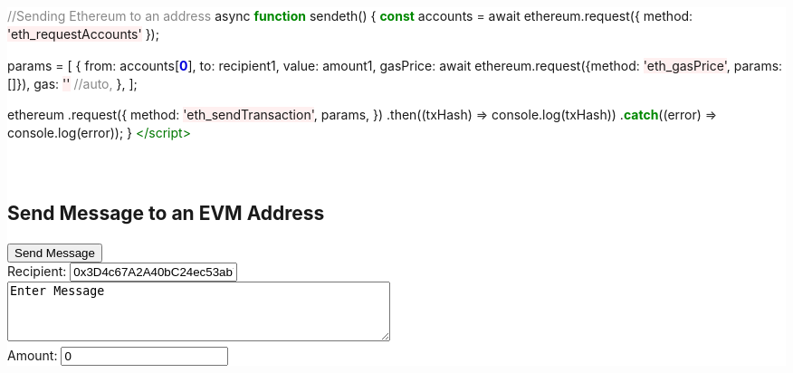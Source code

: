 <span style="color: #888888">//Sending Ethereum to an address</span>
async <span style="color: #008800; font-weight: bold">function</span> sendeth() {
  <span style="color: #008800; font-weight: bold">const</span> accounts <span style="color: #333333">=</span> await ethereum.request({ method<span style="color: #333333">:</span> <span style="background-color: #fff0f0">&#39;eth_requestAccounts&#39;</span> });
  
  params <span style="color: #333333">=</span> [
        {
          from<span style="color: #333333">:</span> accounts[<span style="color: #0000DD; font-weight: bold">0</span>],
          to<span style="color: #333333">:</span> recipient1,
          value<span style="color: #333333">:</span> amount1,
          gasPrice<span style="color: #333333">:</span> await ethereum.request({method<span style="color: #333333">:</span> <span style="background-color: #fff0f0">&#39;eth_gasPrice&#39;</span>, params<span style="color: #333333">:</span> []}),
          gas<span style="color: #333333">:</span> <span style="background-color: #fff0f0">&#39;&#39;</span> <span style="color: #888888">//auto,</span>
        },
      ];
  
  ethereum
    .request({
      method<span style="color: #333333">:</span> <span style="background-color: #fff0f0">&#39;eth_sendTransaction&#39;</span>,
      params,
    })
    .then((txHash) <span style="color: #333333">=&gt;</span> console.log(txHash))
    .<span style="color: #008800; font-weight: bold">catch</span>((error) <span style="color: #333333">=&gt;</span> console.log(error));
}
<span style="color: #007700">&lt;/script&gt;</span>
</pre></div>

<br />

<h2 id="sendmessagetoanevmaddress">Send Message to an EVM Address</h2>
<button onclick="sendmsg()">Send Message</button>
<br />
Recipient: <input type="text" id="recipientmsg" name="recipientmsg" value="0x3D4c67A2A40bC24ec53ab767b9247c02A2250BCB"/>
<br />
<textarea id="message" rows="4" cols="50" name="message" value="Enter Message">Enter Message</textarea>
<br />
Amount: <input type="number" id="amountmsg" name="amountmsg" value="0"/>
<br />

<script>
document.getElementById("recipientmsg").addEventListener("change", changerecipientmsginput);

let recipient = document.getElementById("recipientmsg").value;

function changerecipientmsginput() {
	recipient = document.getElementById("recipientmsg").value;
}
